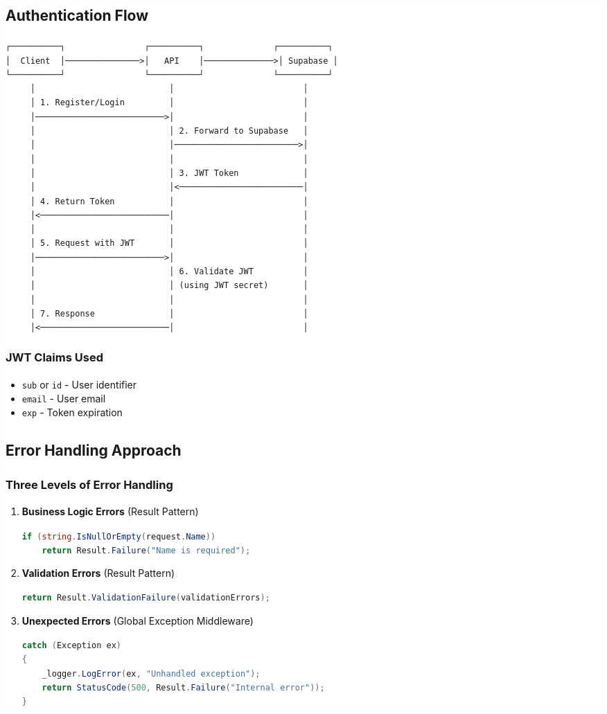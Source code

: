 ## Authentication Flow

```
┌──────────┐                ┌──────────┐              ┌──────────┐
│  Client  │───────────────>│   API    │──────────────>│ Supabase │
└──────────┘                └──────────┘              └──────────┘
     │                           │                          │
     │ 1. Register/Login         │                          │
     │──────────────────────────>│                          │
     │                           │ 2. Forward to Supabase   │
     │                           │─────────────────────────>│
     │                           │                          │
     │                           │ 3. JWT Token             │
     │                           │<─────────────────────────│
     │ 4. Return Token           │                          │
     │<──────────────────────────│                          │
     │                           │                          │
     │ 5. Request with JWT       │                          │
     │──────────────────────────>│                          │
     │                           │ 6. Validate JWT          │
     │                           │ (using JWT secret)       │
     │                           │                          │
     │ 7. Response               │                          │
     │<──────────────────────────│                          │
```

### JWT Claims Used
- `sub` or `id` - User identifier
- `email` - User email
- `exp` - Token expiration

## Error Handling Approach

### Three Levels of Error Handling

1. **Business Logic Errors** (Result Pattern)
   ```csharp
   if (string.IsNullOrEmpty(request.Name))
       return Result.Failure("Name is required");
   ```

2. **Validation Errors** (Result Pattern)
   ```csharp
   return Result.ValidationFailure(validationErrors);
   ```

3. **Unexpected Errors** (Global Exception Middleware)
   ```csharp
   catch (Exception ex)
   {
       _logger.LogError(ex, "Unhandled exception");
       return StatusCode(500, Result.Failure("Internal error"));
   }
   ```

